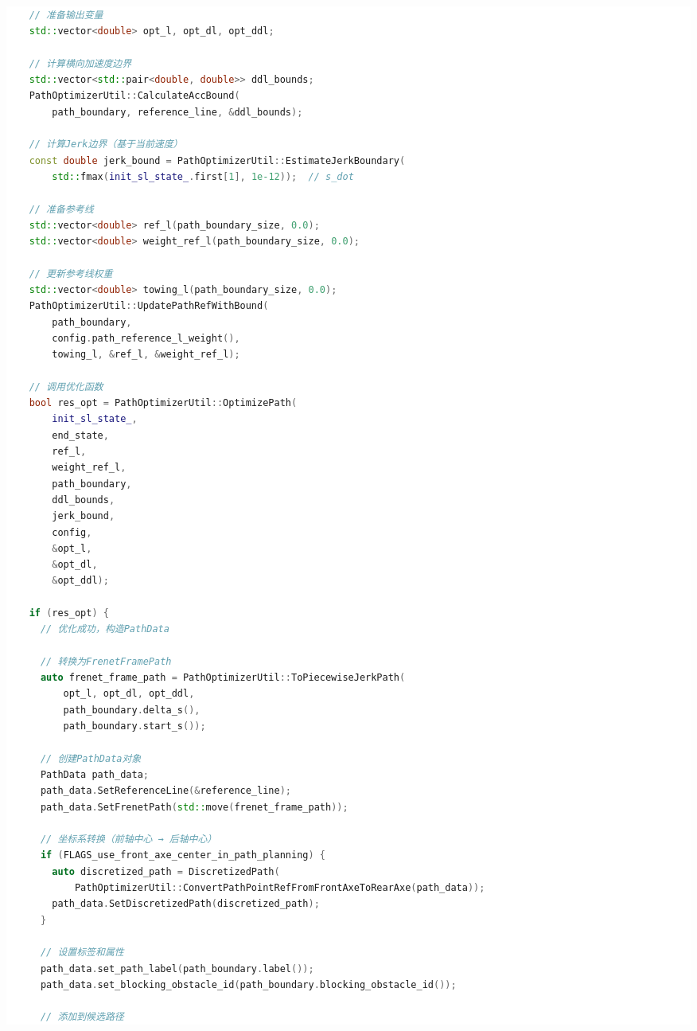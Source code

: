 ```cpp
    // 准备输出变量
    std::vector<double> opt_l, opt_dl, opt_ddl;
    
    // 计算横向加速度边界
    std::vector<std::pair<double, double>> ddl_bounds;
    PathOptimizerUtil::CalculateAccBound(
        path_boundary, reference_line, &ddl_bounds);
    
    // 计算Jerk边界（基于当前速度）
    const double jerk_bound = PathOptimizerUtil::EstimateJerkBoundary(
        std::fmax(init_sl_state_.first[1], 1e-12));  // s_dot
    
    // 准备参考线
    std::vector<double> ref_l(path_boundary_size, 0.0);
    std::vector<double> weight_ref_l(path_boundary_size, 0.0);
    
    // 更新参考线权重
    std::vector<double> towing_l(path_boundary_size, 0.0);
    PathOptimizerUtil::UpdatePathRefWithBound(
        path_boundary,
        config.path_reference_l_weight(),
        towing_l, &ref_l, &weight_ref_l);
    
    // 调用优化函数
    bool res_opt = PathOptimizerUtil::OptimizePath(
        init_sl_state_,
        end_state,
        ref_l,
        weight_ref_l,
        path_boundary,
        ddl_bounds,
        jerk_bound,
        config,
        &opt_l,
        &opt_dl,
        &opt_ddl);
    
    if (res_opt) {
      // 优化成功，构造PathData
      
      // 转换为FrenetFramePath
      auto frenet_frame_path = PathOptimizerUtil::ToPiecewiseJerkPath(
          opt_l, opt_dl, opt_ddl, 
          path_boundary.delta_s(),
          path_boundary.start_s());
      
      // 创建PathData对象
      PathData path_data;
      path_data.SetReferenceLine(&reference_line);
      path_data.SetFrenetPath(std::move(frenet_frame_path));
      
      // 坐标系转换（前轴中心 → 后轴中心）
      if (FLAGS_use_front_axe_center_in_path_planning) {
        auto discretized_path = DiscretizedPath(
            PathOptimizerUtil::ConvertPathPointRefFromFrontAxeToRearAxe(path_data));
        path_data.SetDiscretizedPath(discretized_path);
      }
      
      // 设置标签和属性
      path_data.set_path_label(path_boundary.label());
      path_data.set_blocking_obstacle_id(path_boundary.blocking_obstacle_id());
      
      // 添加到候选路径
```